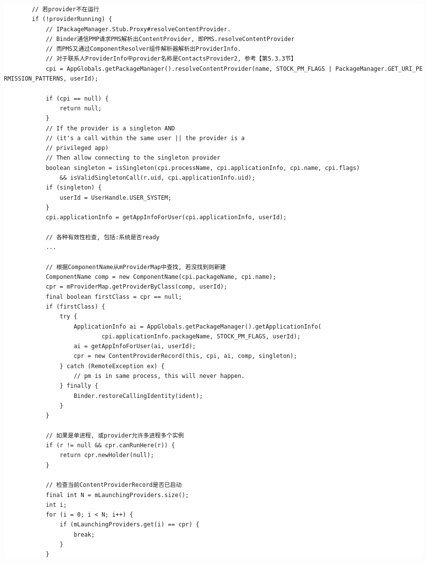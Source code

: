 			// 若provider不在运行
	        if (!providerRunning) {
	        	// IPackageManager.Stub.Proxy#resolveContentProvider. 
		        // Binder通信PMP请求PMS解析出ContentProvider, 即PMS.resolveContentProvider
		        // 而PMS又通过ComponentResolver组件解析器解析出ProviderInfo. 
		        // 对于联系人ProviderInfo中provider名称是ContactsProvider2, 参考【第5.3.3节】
	            cpi = AppGlobals.getPackageManager().resolveContentProvider(name, STOCK_PM_FLAGS | PackageManager.GET_URI_PERMISSION_PATTERNS, userId);

	            if (cpi == null) {
	                return null;
	            }
	            // If the provider is a singleton AND
	            // (it's a call within the same user || the provider is a
	            // privileged app)
	            // Then allow connecting to the singleton provider
	            boolean singleton = isSingleton(cpi.processName, cpi.applicationInfo, cpi.name, cpi.flags)
                    && isValidSingletonCall(r.uid, cpi.applicationInfo.uid);
	            if (singleton) {
	                userId = UserHandle.USER_SYSTEM;
	            }
	            cpi.applicationInfo = getAppInfoForUser(cpi.applicationInfo, userId);
 
	            // 各种有效性检查, 包括:系统是否ready
	            ...
 
	            // 根据ComponentName从mProviderMap中查找, 若没找到则新建
	            ComponentName comp = new ComponentName(cpi.packageName, cpi.name);
	            cpr = mProviderMap.getProviderByClass(comp, userId);
	            final boolean firstClass = cpr == null;
	            if (firstClass) {
	                try {
	                    ApplicationInfo ai = AppGlobals.getPackageManager().getApplicationInfo(
			                    cpi.applicationInfo.packageName, STOCK_PM_FLAGS, userId);
	                    ai = getAppInfoForUser(ai, userId);
	                    cpr = new ContentProviderRecord(this, cpi, ai, comp, singleton);
	                } catch (RemoteException ex) {
	                    // pm is in same process, this will never happen.
	                } finally {
	                    Binder.restoreCallingIdentity(ident);
	                }
	            }
 
	            // 如果是单进程, 或provider允许多进程多个实例
	            if (r != null && cpr.canRunHere(r)) {
	                return cpr.newHolder(null);
	            }
 
	            // 检查当前ContentProviderRecord是否已启动
	            final int N = mLaunchingProviders.size();
	            int i;
	            for (i = 0; i < N; i++) {
	                if (mLaunchingProviders.get(i) == cpr) {
	                    break;
	                }
	            }
 